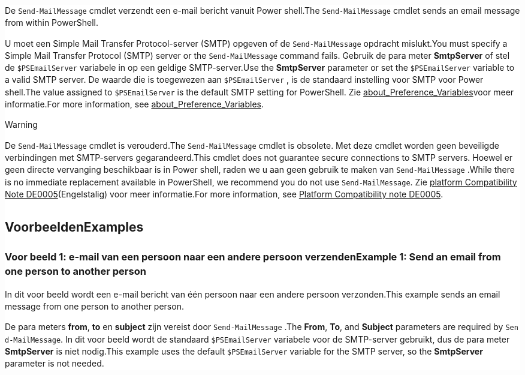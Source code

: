 <span data-ttu-id="cabe8-109">De `Send-MailMessage` cmdlet verzendt een e-mail bericht vanuit Power shell.</span><span class="sxs-lookup"><span data-stu-id="cabe8-109">The `Send-MailMessage` cmdlet sends an email message from within PowerShell.</span></span>

<span data-ttu-id="cabe8-110">U moet een Simple Mail Transfer Protocol-server (SMTP) opgeven of de `Send-MailMessage` opdracht mislukt.</span><span class="sxs-lookup"><span data-stu-id="cabe8-110">You must specify a Simple Mail Transfer Protocol (SMTP) server or the `Send-MailMessage` command fails.</span></span> <span data-ttu-id="cabe8-111">Gebruik de para meter **SmtpServer** of stel de `$PSEmailServer` variabele in op een geldige SMTP-server.</span><span class="sxs-lookup"><span data-stu-id="cabe8-111">Use the **SmtpServer** parameter or set the `$PSEmailServer` variable to a valid SMTP server.</span></span>
<span data-ttu-id="cabe8-112">De waarde die is toegewezen aan `$PSEmailServer` , is de standaard instelling voor SMTP voor Power shell.</span><span class="sxs-lookup"><span data-stu-id="cabe8-112">The value assigned to `$PSEmailServer` is the default SMTP setting for PowerShell.</span></span> <span data-ttu-id="cabe8-113">Zie [about_Preference_Variables](../Microsoft.PowerShell.Core/About/about_Preference_Variables.md)voor meer informatie.</span><span class="sxs-lookup"><span data-stu-id="cabe8-113">For more information, see [about_Preference_Variables](../Microsoft.PowerShell.Core/About/about_Preference_Variables.md).</span></span>

> [!WARNING]
> <span data-ttu-id="cabe8-114">De `Send-MailMessage` cmdlet is verouderd.</span><span class="sxs-lookup"><span data-stu-id="cabe8-114">The `Send-MailMessage` cmdlet is obsolete.</span></span> <span data-ttu-id="cabe8-115">Met deze cmdlet worden geen beveiligde verbindingen met SMTP-servers gegarandeerd.</span><span class="sxs-lookup"><span data-stu-id="cabe8-115">This cmdlet does not guarantee secure connections to SMTP servers.</span></span> <span data-ttu-id="cabe8-116">Hoewel er geen directe vervanging beschikbaar is in Power shell, raden we u aan geen gebruik te maken van `Send-MailMessage` .</span><span class="sxs-lookup"><span data-stu-id="cabe8-116">While there is no immediate replacement available in PowerShell, we recommend you do not use `Send-MailMessage`.</span></span> <span data-ttu-id="cabe8-117">Zie [platform Compatibility Note DE0005](https://aka.ms/SendMailMessage)(Engelstalig) voor meer informatie.</span><span class="sxs-lookup"><span data-stu-id="cabe8-117">For more information, see [Platform Compatibility note DE0005](https://aka.ms/SendMailMessage).</span></span>

## <span data-ttu-id="cabe8-118">Voorbeelden</span><span class="sxs-lookup"><span data-stu-id="cabe8-118">Examples</span></span>

### <span data-ttu-id="cabe8-119">Voor beeld 1: e-mail van een persoon naar een andere persoon verzenden</span><span class="sxs-lookup"><span data-stu-id="cabe8-119">Example 1: Send an email from one person to another person</span></span>

<span data-ttu-id="cabe8-120">In dit voor beeld wordt een e-mail bericht van één persoon naar een andere persoon verzonden.</span><span class="sxs-lookup"><span data-stu-id="cabe8-120">This example sends an email message from one person to another person.</span></span>

<span data-ttu-id="cabe8-121">De para meters **from**, **to** en **subject** zijn vereist door `Send-MailMessage` .</span><span class="sxs-lookup"><span data-stu-id="cabe8-121">The **From**, **To**, and **Subject** parameters are required by `Send-MailMessage`.</span></span> <span data-ttu-id="cabe8-122">In dit voor beeld wordt de standaard `$PSEmailServer` variabele voor de SMTP-server gebruikt, dus de para meter **SmtpServer** is niet nodig.</span><span class="sxs-lookup"><span data-stu-id="cabe8-122">This example uses the default `$PSEmailServer` variable for the SMTP server, so the **SmtpServer** parameter is not needed.</span></span>
